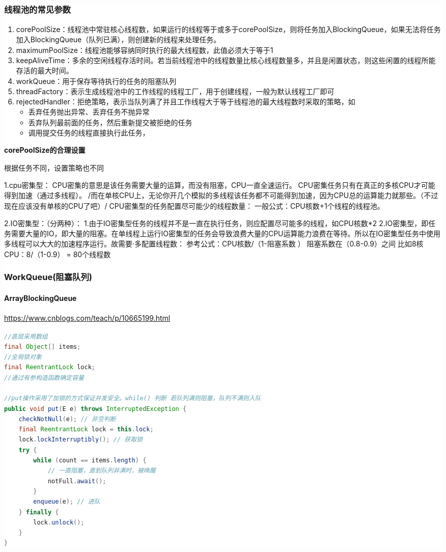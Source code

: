 ### 线程池的常见参数

1. corePoolSize：线程池中常驻核心线程数，如果运行的线程等于或多于corePoolSize，则将任务加入BlockingQueue，如果无法将任务加入BlockingQueue（队列已满），则创建新的线程来处理任务。
2. maximumPoolSize：线程池能够容纳同时执行的最大线程数，此值必须大于等于1
3. keepAliveTime：多余的空闲线程存活时间。若当前线程池中的线程数量比核心线程数量多，并且是闲置状态，则这些闲置的线程所能存活的最大时间。                            
4. workQueue：用于保存等待执行的任务的阻塞队列
5. threadFactory：表示生成线程池中的工作线程的线程工厂，用于创建线程，一般为默认线程工厂即可
6. rejectedHandler：拒绝策略，表示当队列满了并且工作线程大于等于线程池的最大线程数时采取的策略，如
   * 丢弃任务抛出异常、丢弃任务不抛异常
   * 丢弃队列最前面的任务，然后重新提交被拒绝的任务
   * 调用提交任务的线程直接执行此任务，

**corePoolSize的合理设置**

根据任务不同，设置策略也不同

1.cpu密集型：
 CPU密集的意思是该任务需要大量的运算，而没有阻塞，CPU一直全速运行。
 CPU密集任务只有在真正的多核CPU才可能得到加速（通过多线程）。
 /而在单核CPU上，无论你开几个模拟的多线程该任务都不可能得到加速，因为CPU总的运算能力就那些。（不过现在应该没有单核的CPU了吧）/
 CPU密集型的任务配置尽可能少的线程数量：
 一般公式：CPU核数+1个线程的线程池。

2.IO密集型：（分两种）：
 1.由于IO密集型任务的线程并不是一直在执行任务，则应配置尽可能多的线程，如CPU核数*2
 2.IO密集型，即任务需要大量的IO，即大量的阻塞。在单线程上运行IO密集型的任务会导致浪费大量的CPU运算能力浪费在等待。所以在IO密集型任务中使用多线程可以大大的加速程序运行。故需要·多配置线程数：
 参考公式：CPU核数/（1-阻塞系数 ） 阻塞系数在（0.8-0.9）之间
 比如8核CPU：8/（1-0.9） = 80个线程数



### WorkQueue(阻塞队列)

#### ArrayBlockingQueue

https://www.cnblogs.com/teach/p/10665199.html

```java
//底层采用数组
final Object[] items;
//全局锁对象
final ReentrantLock lock;
//通过有参构造函数确定容量

//put操作采用了加锁的方式保证并发安全。while() 判断 若队列满则阻塞，队列不满则入队
public void put(E e) throws InterruptedException {
    checkNotNull(e); // 非空判断
    final ReentrantLock lock = this.lock;
    lock.lockInterruptibly(); // 获取锁
    try {
        while (count == items.length) {
            // 一直阻塞，直到队列非满时，被唤醒
            notFull.await();
        }
        enqueue(e); // 进队
    } finally {
        lock.unlock();
    }
}
```
